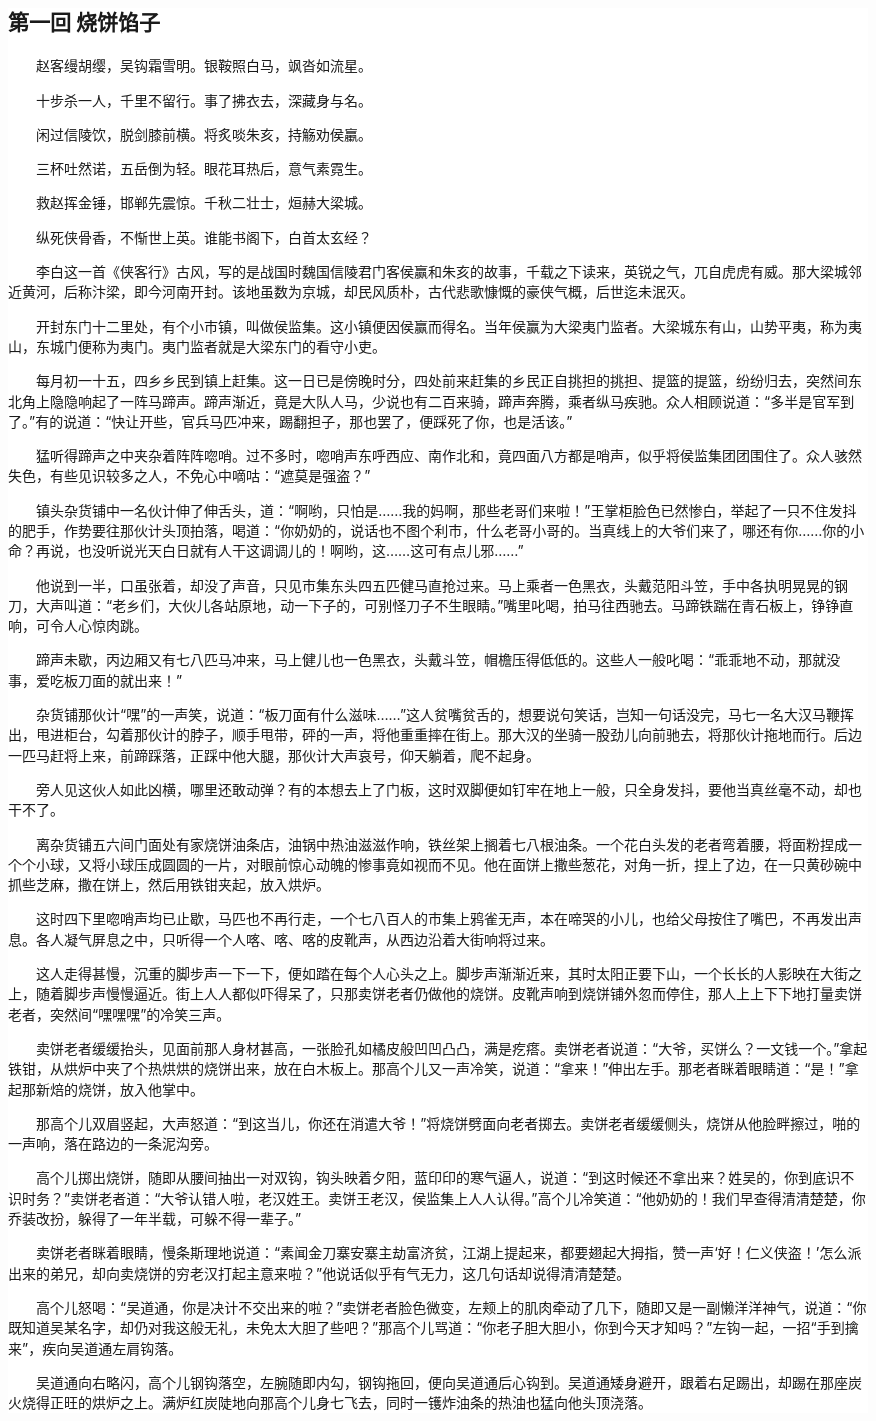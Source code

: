 ## 第一回 烧饼馅子

　　赵客缦胡缨，吴钩霜雪明。银鞍照白马，飒沓如流星。

　　十步杀一人，千里不留行。事了拂衣去，深藏身与名。

　　闲过信陵饮，脱剑膝前横。将炙啖朱亥，持觞劝侯臝。

　　三杯吐然诺，五岳倒为轻。眼花耳热后，意气素霓生。

　　救赵挥金锤，邯郸先震惊。千秋二壮士，烜赫大梁城。

　　纵死侠骨香，不惭世上英。谁能书阁下，白首太玄经？

　　李白这一首《侠客行》古风，写的是战国时魏国信陵君门客侯赢和朱亥的故事，千载之下读来，英锐之气，兀自虎虎有威。那大梁城邻近黄河，后称汴梁，即今河南开封。该地虽数为京城，却民风质朴，古代悲歌慷慨的豪侠气概，后世迄未泯灭。

　　开封东门十二里处，有个小市镇，叫做侯监集。这小镇便因侯赢而得名。当年侯赢为大梁夷门监者。大梁城东有山，山势平夷，称为夷山，东城门便称为夷门。夷门监者就是大梁东门的看守小吏。

　　每月初一十五，四乡乡民到镇上赶集。这一日已是傍晚时分，四处前来赶集的乡民正自挑担的挑担、提篮的提篮，纷纷归去，突然间东北角上隐隐响起了一阵马蹄声。蹄声渐近，竟是大队人马，少说也有二百来骑，蹄声奔腾，乘者纵马疾驰。众人相顾说道：“多半是官军到了。”有的说道：“快让开些，官兵马匹冲来，踢翻担子，那也罢了，便踩死了你，也是活该。”

　　猛听得蹄声之中夹杂着阵阵唿哨。过不多时，唿哨声东呼西应、南作北和，竟四面八方都是哨声，似乎将侯监集团团围住了。众人骇然失色，有些见识较多之人，不免心中嘀咕：“遮莫是强盗？”

　　镇头杂货铺中一名伙计伸了伸舌头，道：“啊哟，只怕是……我的妈啊，那些老哥们来啦！”王掌柜脸色已然惨白，举起了一只不住发抖的肥手，作势要往那伙计头顶拍落，喝道：“你奶奶的，说话也不图个利市，什么老哥小哥的。当真线上的大爷们来了，哪还有你……你的小命？再说，也没听说光天白日就有人干这调调儿的！啊哟，这……这可有点儿邪……”

　　他说到一半，口虽张着，却没了声音，只见市集东头四五匹健马直抢过来。马上乘者一色黑衣，头戴范阳斗笠，手中各执明晃晃的钢刀，大声叫道：“老乡们，大伙儿各站原地，动一下子的，可别怪刀子不生眼睛。”嘴里叱喝，拍马往西驰去。马蹄铁踹在青石板上，铮铮直响，可令人心惊肉跳。

　　蹄声未歇，丙边厢又有七八匹马冲来，马上健儿也一色黑衣，头戴斗笠，帽檐压得低低的。这些人一般叱喝：“乖乖地不动，那就没事，爱吃板刀面的就出来！”

　　杂货铺那伙计“嘿”的一声笑，说道：“板刀面有什么滋味……”这人贫嘴贫舌的，想要说句笑话，岂知一句话没完，马七一名大汉马鞭挥出，甩进柜台，勾着那伙计的脖子，顺手甩带，砰的一声，将他重重摔在街上。那大汉的坐骑一股劲儿向前驰去，将那伙计拖地而行。后边一匹马赶将上来，前蹄踩落，正踩中他大腿，那伙计大声哀号，仰天躺着，爬不起身。

　　旁人见这伙人如此凶横，哪里还敢动弹？有的本想去上了门板，这时双脚便如钉牢在地上一般，只全身发抖，要他当真丝毫不动，却也干不了。

　　离杂货铺五六间门面处有家烧饼油条店，油锅中热油滋滋作响，铁丝架上搁着七八根油条。一个花白头发的老者弯着腰，将面粉捏成一个个小球，又将小球压成圆圆的一片，对眼前惊心动魄的惨事竟如视而不见。他在面饼上撒些葱花，对角一折，捏上了边，在一只黄砂碗中抓些芝麻，撒在饼上，然后用铁钳夹起，放入烘炉。

　　这时四下里唿哨声均已止歇，马匹也不再行走，一个七八百人的市集上鸦雀无声，本在啼哭的小儿，也给父母按住了嘴巴，不再发出声息。各人凝气屏息之中，只听得一个人喀、喀、喀的皮靴声，从西边沿着大街响将过来。

　　这人走得甚慢，沉重的脚步声一下一下，便如踏在每个人心头之上。脚步声渐渐近来，其时太阳正要下山，一个长长的人影映在大街之上，随着脚步声慢慢逼近。街上人人都似吓得呆了，只那卖饼老者仍做他的烧饼。皮靴声响到烧饼铺外忽而停住，那人上上下下地打量卖饼老者，突然间“嘿嘿嘿”的冷笑三声。

　　卖饼老者缓缓抬头，见面前那人身材甚高，一张脸孔如橘皮般凹凹凸凸，满是疙瘩。卖饼老者说道：“大爷，买饼么？一文钱一个。”拿起铁钳，从烘炉中夹了个热烘烘的烧饼出来，放在白木板上。那高个儿又一声冷笑，说道：“拿来！”伸出左手。那老者眯着眼睛道：“是！”拿起那新焙的烧饼，放入他掌中。

　　那高个儿双眉竖起，大声怒道：“到这当儿，你还在消遣大爷！”将烧饼劈面向老者掷去。卖饼老者缓缓侧头，烧饼从他脸畔擦过，啪的一声响，落在路边的一条泥沟旁。

　　高个儿掷出烧饼，随即从腰间抽出一对双钩，钩头映着夕阳，蓝印印的寒气逼人，说道：“到这时候还不拿出来？姓吴的，你到底识不识时务？”卖饼老者道：“大爷认错人啦，老汉姓王。卖饼王老汉，侯监集上人人认得。”高个儿冷笑道：“他奶奶的！我们早查得清清楚楚，你乔装改扮，躲得了一年半载，可躲不得一辈子。”

　　卖饼老者眯着眼睛，慢条斯理地说道：“素闻金刀寨安寨主劫富济贫，江湖上提起来，都要翅起大拇指，赞一声‘好！仁义侠盗！’怎么派出来的弟兄，却向卖烧饼的穷老汉打起主意来啦？”他说话似乎有气无力，这几句话却说得清清楚楚。

　　高个儿怒喝：“吴道通，你是决计不交出来的啦？”卖饼老者脸色微变，左颊上的肌肉牵动了几下，随即又是一副懒洋洋神气，说道：“你既知道吴某名字，却仍对我这般无礼，未免太大胆了些吧？”那高个儿骂道：“你老子胆大胆小，你到今天才知吗？”左钩一起，一招“手到擒来”，疾向吴道通左肩钩落。

　　吴道通向右略闪，高个儿钢钩落空，左腕随即内勾，钢钩拖回，便向吴道通后心钩到。吴道通矮身避开，跟着右足踢出，却踢在那座炭火烧得正旺的烘炉之上。满炉红炭陡地向那高个儿身七飞去，同时一镬炸油条的热油也猛向他头顶浇落。
